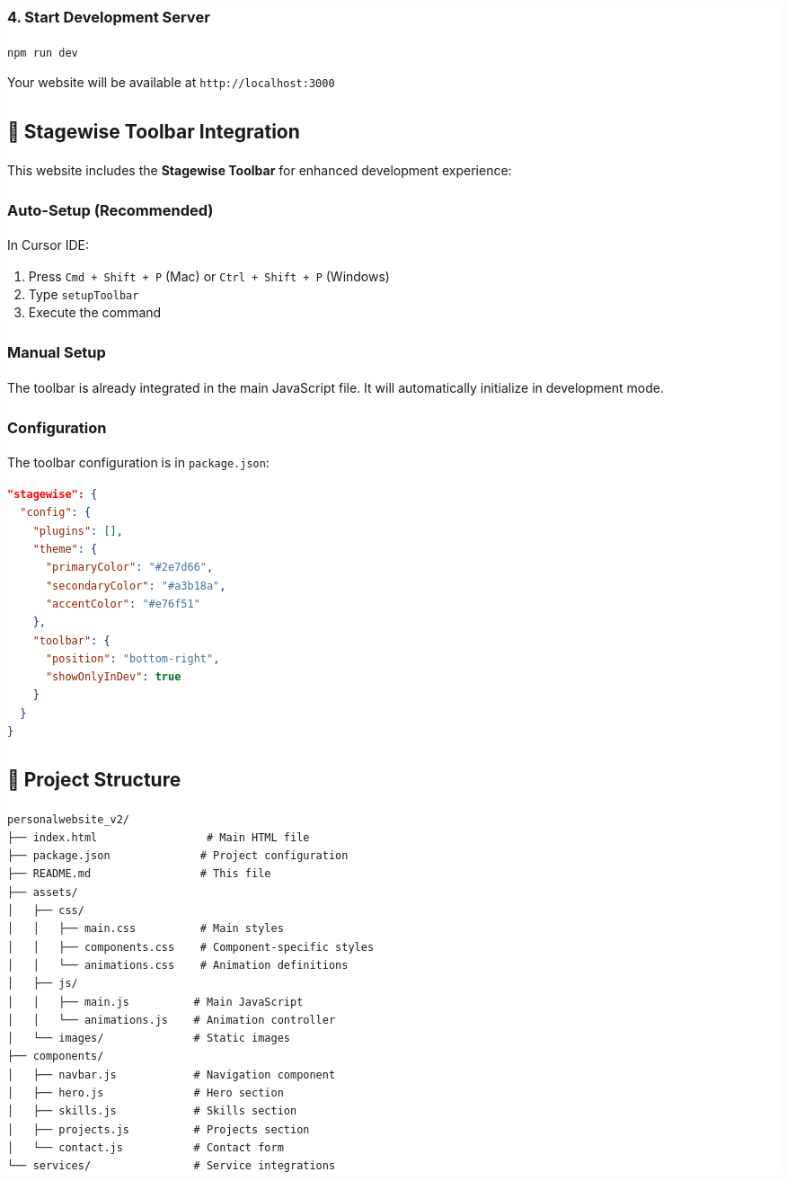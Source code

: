 ### 4. Start Development Server
```bash
npm run dev
```

Your website will be available at `http://localhost:3000`

## 🎯 Stagewise Toolbar Integration

This website includes the **Stagewise Toolbar** for enhanced development experience:

### Auto-Setup (Recommended)
In Cursor IDE:
1. Press `Cmd + Shift + P` (Mac) or `Ctrl + Shift + P` (Windows)
2. Type `setupToolbar`
3. Execute the command

### Manual Setup
The toolbar is already integrated in the main JavaScript file. It will automatically initialize in development mode.

### Configuration
The toolbar configuration is in `package.json`:
```json
"stagewise": {
  "config": {
    "plugins": [],
    "theme": {
      "primaryColor": "#2e7d66",
      "secondaryColor": "#a3b18a",
      "accentColor": "#e76f51"
    },
    "toolbar": {
      "position": "bottom-right",
      "showOnlyInDev": true
    }
  }
}
```

## 📁 Project Structure

```
personalwebsite_v2/
├── index.html                 # Main HTML file
├── package.json              # Project configuration
├── README.md                 # This file
├── assets/
│   ├── css/
│   │   ├── main.css          # Main styles
│   │   ├── components.css    # Component-specific styles
│   │   └── animations.css    # Animation definitions
│   ├── js/
│   │   ├── main.js          # Main JavaScript
│   │   └── animations.js    # Animation controller
│   └── images/              # Static images
├── components/
│   ├── navbar.js            # Navigation component
│   ├── hero.js              # Hero section
│   ├── skills.js            # Skills section
│   ├── projects.js          # Projects section
│   └── contact.js           # Contact form
└── services/                # Service integrations
```